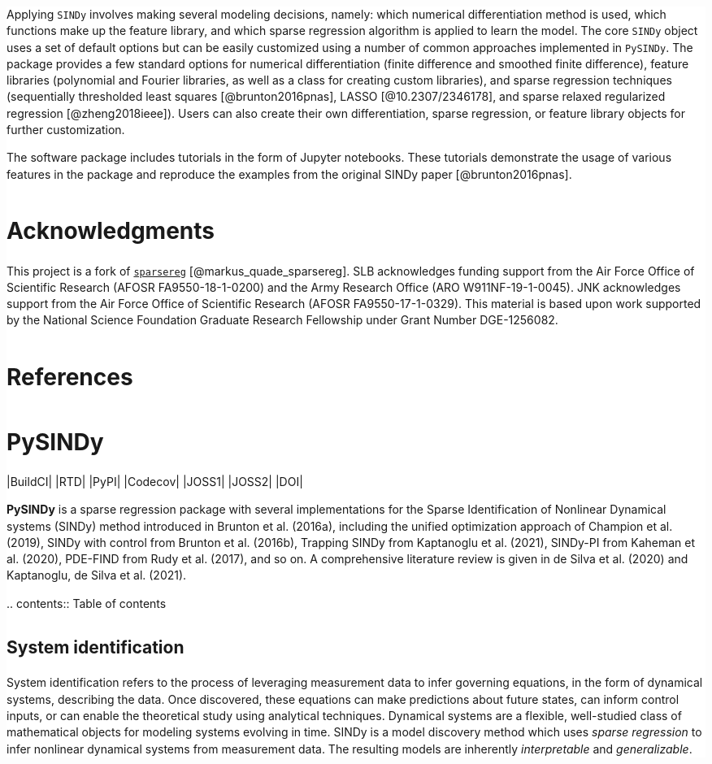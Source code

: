 Applying `SINDy` involves making several modeling decisions, namely: which numerical differentiation method is used, which functions make up the feature library, and which sparse regression algorithm is applied to learn the model.
The core `SINDy` object uses a set of default options but can be easily customized using a number of common approaches implemented in `PySINDy`.
The package provides a few standard options for numerical differentiation (finite difference and smoothed finite difference), feature libraries (polynomial and Fourier libraries, as well as a class for creating custom libraries), and sparse regression techniques (sequentially thresholded least squares [@brunton2016pnas], LASSO [@10.2307/2346178], and sparse relaxed regularized regression [@zheng2018ieee]).
Users can also create their own differentiation, sparse regression, or feature library objects for further customization.

The software package includes tutorials in the form of Jupyter notebooks.
These tutorials demonstrate the usage of various features in the package and reproduce the examples from the original SINDy paper [@brunton2016pnas].


# Acknowledgments

This project is a fork of [`sparsereg`](https://github.com/Ohjeah/sparsereg) [@markus_quade_sparsereg].
SLB acknowledges funding support from the Air Force Office of Scientific Research (AFOSR FA9550-18-1-0200) and the Army Research Office (ARO W911NF-19-1-0045).
JNK acknowledges support from the Air Force Office of Scientific Research (AFOSR FA9550-17-1-0329).
This material is based upon work supported by the National Science Foundation Graduate Research Fellowship under Grant Number DGE-1256082.

# References
PySINDy
=========

|BuildCI| |RTD| |PyPI| |Codecov| |JOSS1| |JOSS2| |DOI|

**PySINDy** is a sparse regression package with several implementations for the Sparse Identification of Nonlinear Dynamical systems (SINDy) method introduced in Brunton et al. (2016a), including the unified optimization approach of Champion et al. (2019), SINDy with control from Brunton et al. (2016b), Trapping SINDy from Kaptanoglu et al. (2021), SINDy-PI from Kaheman et al. (2020), PDE-FIND from Rudy et al. (2017), and so on. A comprehensive literature review is given in de Silva et al. (2020) and Kaptanoglu, de Silva et al. (2021).

.. contents:: Table of contents

System identification
---------------------
System identification refers to the process of leveraging measurement data to infer governing equations, in the form of dynamical systems, describing the data. Once discovered, these equations can make predictions about future states, can inform control inputs, or can enable the theoretical study using analytical techniques.
Dynamical systems are a flexible, well-studied class of mathematical objects for modeling systems evolving in time.
SINDy is a model discovery method which uses *sparse regression* to infer nonlinear dynamical systems from measurement data.
The resulting models are inherently *interpretable* and *generalizable*.


[homepage]: https://www.contributor-covenant.org
[v2.1]: https://www.contributor-covenant.org/version/2/1/code_of_conduct.html
[Mozilla CoC]: https://github.com/mozilla/diversity
[FAQ]: https://www.contributor-covenant.org/faq
[translations]: https://www.contributor-covenant.org/translations